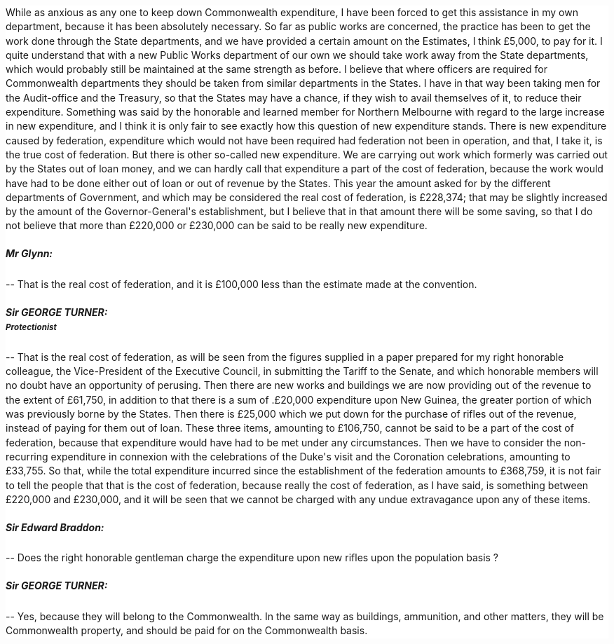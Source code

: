 While as anxious as any one to keep down Commonwealth expenditure, I have been forced to get this assistance in my own department, because it has been absolutely necessary. So far as public works are concerned, the practice has been to get the work done through the State departments, and we have provided a certain amount on the Estimates, I think £5,000, to pay for it. I quite understand that with a new Public Works department of our own we should take work away from the State departments, which would probably still be maintained at the same strength as before. I believe that where officers are required for Commonwealth departments they should be taken from similar departments in the States. I have in that way been taking men for the Audit-office and the Treasury, so that the States may have a chance, if they wish to avail themselves of it, to reduce their expenditure. Something was said by the honorable and learned member for Northern Melbourne with regard to the large increase in new expenditure, and I think it is only fair to see exactly how this question of new expenditure stands. There is new expenditure caused by federation, expenditure which would not have been required had federation not been in operation, and that, I take it, is the true cost of federation. But there is other so-called new expenditure. We are carrying out work which formerly was carried out by the States out of loan money, and we can hardly call that expenditure a part of the cost of federation, because the work would have had to be done either out of loan or out of revenue by the States. This year the amount asked for by the different departments of Government, and which may be considered the real cost of federation, is £228,374; that may be slightly increased by the amount of the Governor-General's establishment, but I believe that in that amount there will be some saving, so that I do not believe that more than £220,000 or £230,000 can be said to be really new expenditure. 

##### Mr Glynn:

-- That is the real cost of federation, and it is £100,000 less than the estimate made at the convention. 

##### Sir GEORGE TURNER:<br><small class="text-muted">Protectionist</small>

-- That is the real cost of federation, as will be seen from the figures supplied in a paper prepared for my right honorable colleague, the Vice-President of the Executive Council, in submitting the Tariff to the Senate, and which honorable members will no doubt have an opportunity of perusing. Then there are new works and buildings we are now providing out of the revenue to the extent of £61,750, in addition to that there is a sum of .£20,000 expenditure upon New Guinea, the greater portion of which was previously borne by the States. Then there is £25,000 which we put down for the purchase of rifles out of the revenue, instead of paying for them out of loan. These three items, amounting to £106,750, cannot be said to be a part of the cost of federation, because that expenditure would have had to be met under any circumstances. Then we have to consider the non-recurring expenditure in connexion with the celebrations of the Duke's visit and the Coronation celebrations, amounting to £33,755. So that, while the total expenditure incurred since the establishment of the federation amounts to £368,759, it is not fair to tell the people that that is the cost of federation, because really the cost of federation, as I have said, is something between £220,000 and £230,000, and it will be seen that we cannot be charged with any undue extravagance upon any of these items. 

##### Sir Edward Braddon:

-- Does the right honorable gentleman charge the expenditure upon new rifles upon the population basis ? 

##### Sir GEORGE TURNER:

-- Yes, because they will belong to the Commonwealth. In the same way as buildings, ammunition, and other matters, they will be Commonwealth property, and should be paid for on the Commonwealth basis. 
